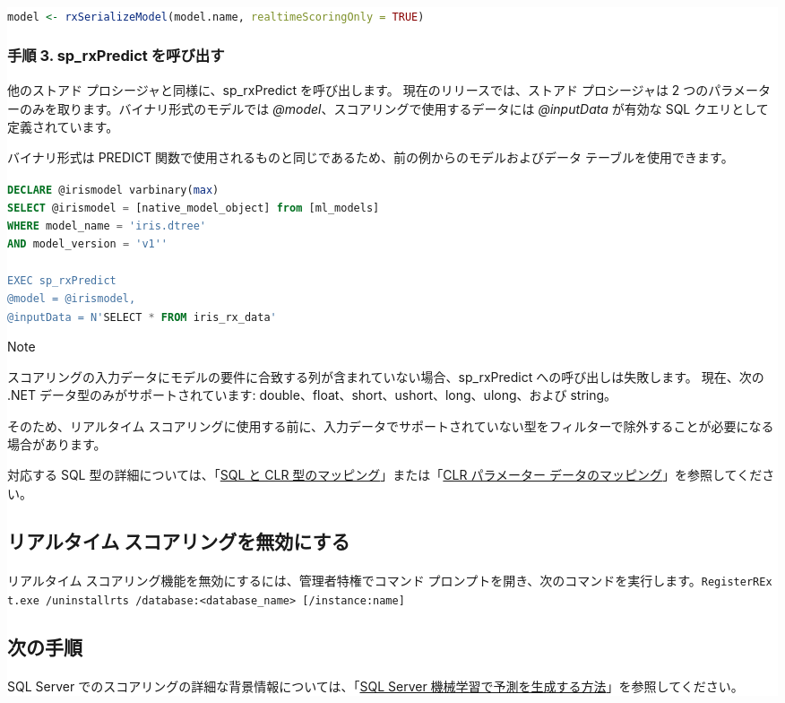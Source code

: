 ```R
model <- rxSerializeModel(model.name, realtimeScoringOnly = TRUE)
```

### <a name="step-3-call-sp_rxpredict"></a>手順 3. sp_rxPredict を呼び出す

他のストアド プロシージャと同様に、sp\_rxPredict を呼び出します。 現在のリリースでは、ストアド プロシージャは 2 つのパラメーターのみを取ります。バイナリ形式のモデルでは _\@model_、スコアリングで使用するデータには _\@inputData_ が有効な SQL クエリとして定義されています。

バイナリ形式は PREDICT 関数で使用されるものと同じであるため、前の例からのモデルおよびデータ テーブルを使用できます。

```sql
DECLARE @irismodel varbinary(max)
SELECT @irismodel = [native_model_object] from [ml_models]
WHERE model_name = 'iris.dtree' 
AND model_version = 'v1''

EXEC sp_rxPredict
@model = @irismodel,
@inputData = N'SELECT * FROM iris_rx_data'
```

> [!NOTE]
> 
> スコアリングの入力データにモデルの要件に合致する列が含まれていない場合、sp\_rxPredict への呼び出しは失敗します。 現在、次の .NET データ型のみがサポートされています: double、float、short、ushort、long、ulong、および string。
> 
> そのため、リアルタイム スコアリングに使用する前に、入力データでサポートされていない型をフィルターで除外することが必要になる場合があります。
> 
> 対応する SQL 型の詳細については、「[SQL と CLR 型のマッピング](/dotnet/framework/data/adonet/sql/linq/sql-clr-type-mapping)」または「[CLR パラメーター データのマッピング](https://docs.microsoft.com/sql/relational-databases/clr-integration-database-objects-types-net-framework/mapping-clr-parameter-data)」を参照してください。

## <a name="disable-real-time-scoring"></a>リアルタイム スコアリングを無効にする

リアルタイム スコアリング機能を無効にするには、管理者特権でコマンド プロンプトを開き、次のコマンドを実行します。`RegisterRExt.exe /uninstallrts /database:<database_name> [/instance:name]`

## <a name="next-steps"></a>次の手順

SQL Server でのスコアリングの詳細な背景情報については、「[SQL Server 機械学習で予測を生成する方法](r/how-to-do-realtime-scoring.md)」を参照してください。
